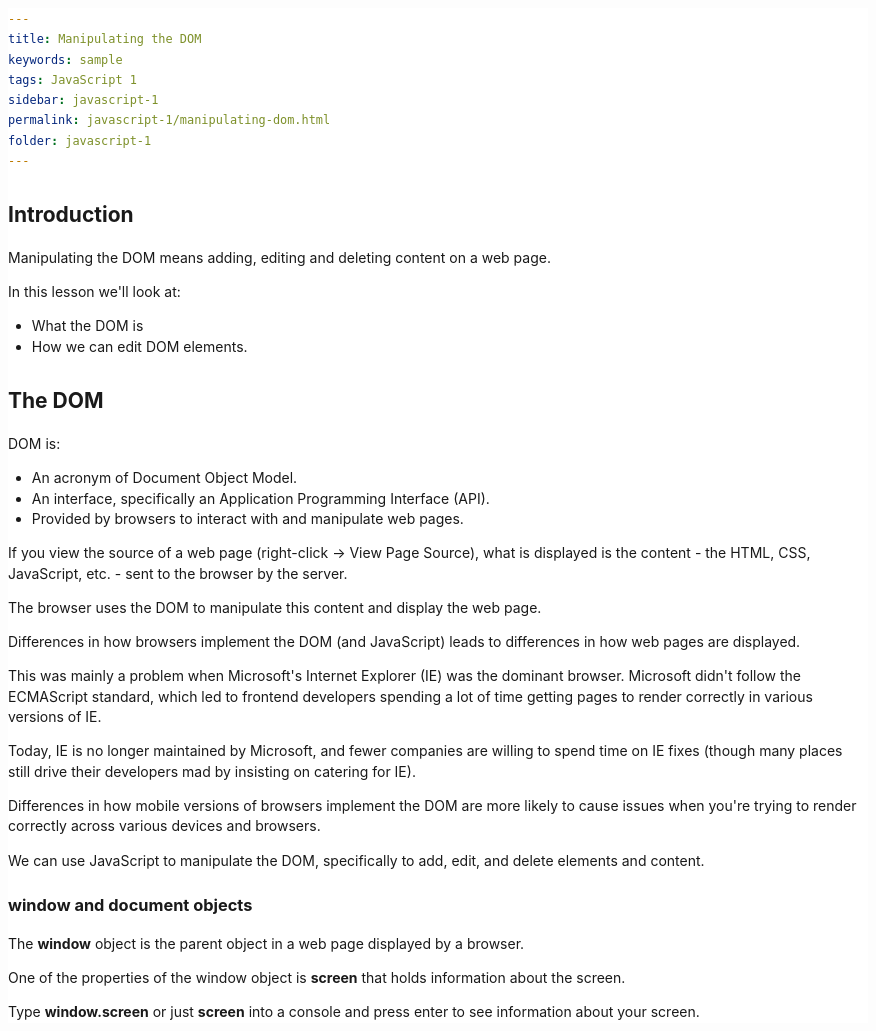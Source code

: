 ```yaml
---
title: Manipulating the DOM
keywords: sample
tags: JavaScript 1
sidebar: javascript-1
permalink: javascript-1/manipulating-dom.html
folder: javascript-1
---
```


## Introduction

Manipulating the DOM means adding, editing and deleting content on a web page.

In this lesson we'll look at:

- What the DOM is
- How we can edit DOM elements.

## The DOM

DOM is:

- An acronym of Document Object Model.
- An interface, specifically an Application Programming Interface (API).
- Provided by browsers to interact with and manipulate web pages.

If you view the source of a web page (right-click -> View Page Source), what is displayed is the content - the HTML, CSS, JavaScript, etc. - sent to the browser by the server.

The browser uses the DOM to manipulate this content and display the web page.

Differences in how browsers implement the DOM (and JavaScript) leads to differences in how web pages are displayed.

This was mainly a problem when Microsoft's Internet Explorer (IE) was the dominant browser. Microsoft didn't follow the ECMAScript standard, which led to frontend developers spending a lot of time getting pages to render correctly in various versions of IE.

Today, IE is no longer maintained by Microsoft, and fewer companies are willing to spend time on IE fixes (though many places still drive their developers mad by insisting on catering for IE).

Differences in how mobile versions of browsers implement the DOM are more likely to cause issues when you're trying to render correctly across various devices and browsers.

We can use JavaScript to manipulate the DOM, specifically to add, edit, and delete elements and content.

### window and document objects

The **window** object is the parent object in a web page displayed by a browser.

One of the properties of the window object is **screen** that holds information about the screen.

Type **window.screen** or just **screen** into a console and press enter to see information about your screen.
